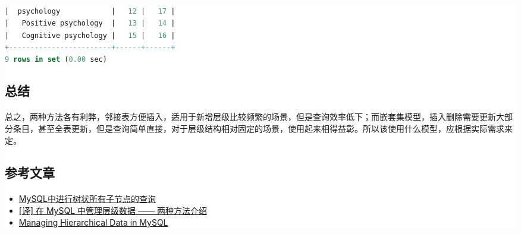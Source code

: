 ```sql
|  psychology            |   12 |   17 |
|   Positive psychology  |   13 |   14 |
|   Cognitive psychology |   15 |   16 |
+------------------------+------+------+
9 rows in set (0.00 sec)

```

## 总结

总之，两种方法各有利弊，邻接表方便插入，适用于新增层级比较频繁的场景，但是查询效率低下；而嵌套集模型，插入删除需要更新大部分条目，甚至全表更新，但是查询简单直接，对于层级结构相对固定的场景，使用起来相得益彰。所以该使用什么模型，应根据实际需求来定。

## 参考文章

- [MySQL中进行树状所有子节点的查询](https://blog.csdn.net/acmain_chm/article/details/4142971)
- [[译] 在 MySQL 中管理层级数据 —— 两种方法介绍](https://juejin.cn/post/6844903886440890381#heading-5)
- [Managing Hierarchical Data in MySQL](http://mikehillyer.com/articles/managing-hierarchical-data-in-mysql/)
